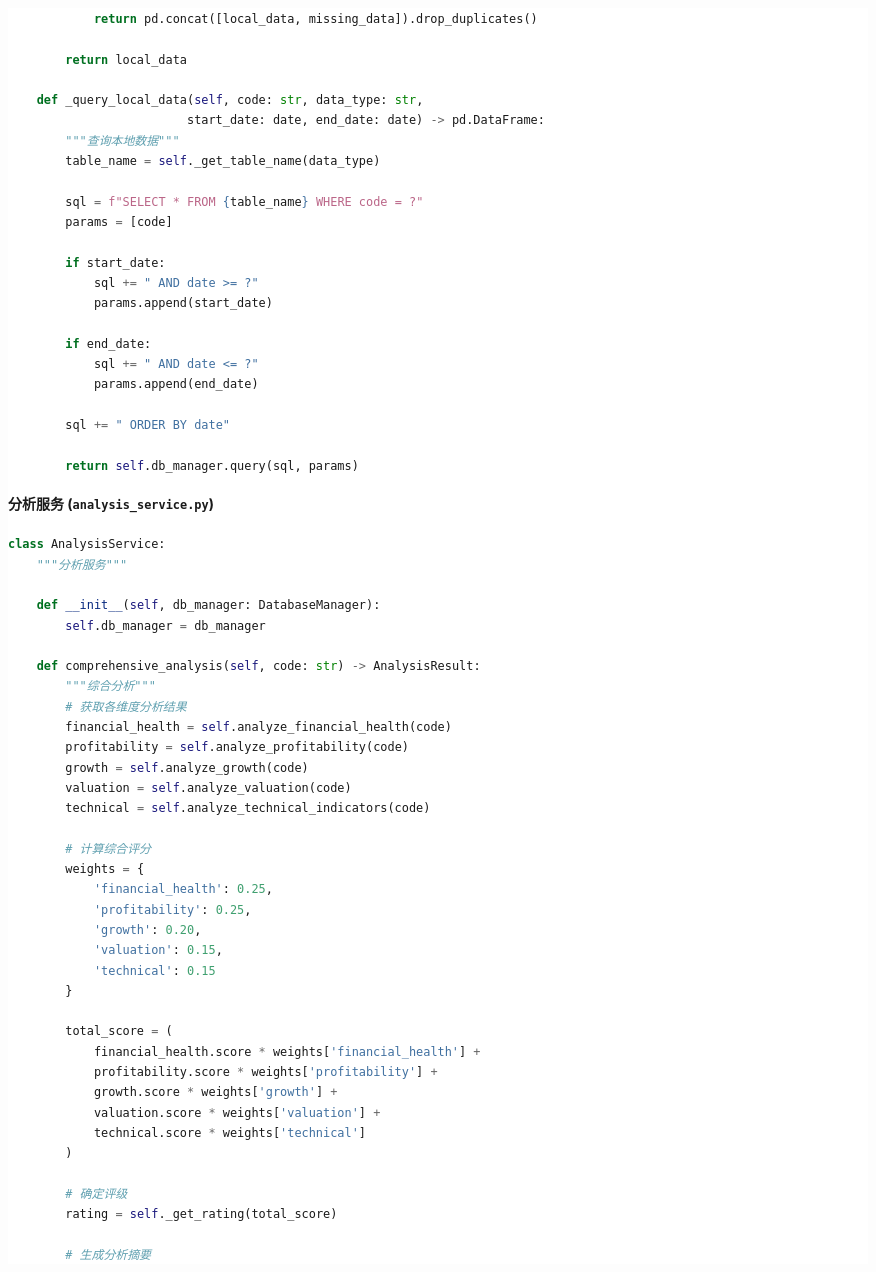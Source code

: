 ```python
            return pd.concat([local_data, missing_data]).drop_duplicates()
        
        return local_data
    
    def _query_local_data(self, code: str, data_type: str, 
                         start_date: date, end_date: date) -> pd.DataFrame:
        """查询本地数据"""
        table_name = self._get_table_name(data_type)
        
        sql = f"SELECT * FROM {table_name} WHERE code = ?"
        params = [code]
        
        if start_date:
            sql += " AND date >= ?"
            params.append(start_date)
        
        if end_date:
            sql += " AND date <= ?"
            params.append(end_date)
        
        sql += " ORDER BY date"
        
        return self.db_manager.query(sql, params)
```

#### 分析服务 (`analysis_service.py`)

```python
class AnalysisService:
    """分析服务"""
    
    def __init__(self, db_manager: DatabaseManager):
        self.db_manager = db_manager
    
    def comprehensive_analysis(self, code: str) -> AnalysisResult:
        """综合分析"""
        # 获取各维度分析结果
        financial_health = self.analyze_financial_health(code)
        profitability = self.analyze_profitability(code)
        growth = self.analyze_growth(code)
        valuation = self.analyze_valuation(code)
        technical = self.analyze_technical_indicators(code)
        
        # 计算综合评分
        weights = {
            'financial_health': 0.25,
            'profitability': 0.25,
            'growth': 0.20,
            'valuation': 0.15,
            'technical': 0.15
        }
        
        total_score = (
            financial_health.score * weights['financial_health'] +
            profitability.score * weights['profitability'] +
            growth.score * weights['growth'] +
            valuation.score * weights['valuation'] +
            technical.score * weights['technical']
        )
        
        # 确定评级
        rating = self._get_rating(total_score)
        
        # 生成分析摘要
```